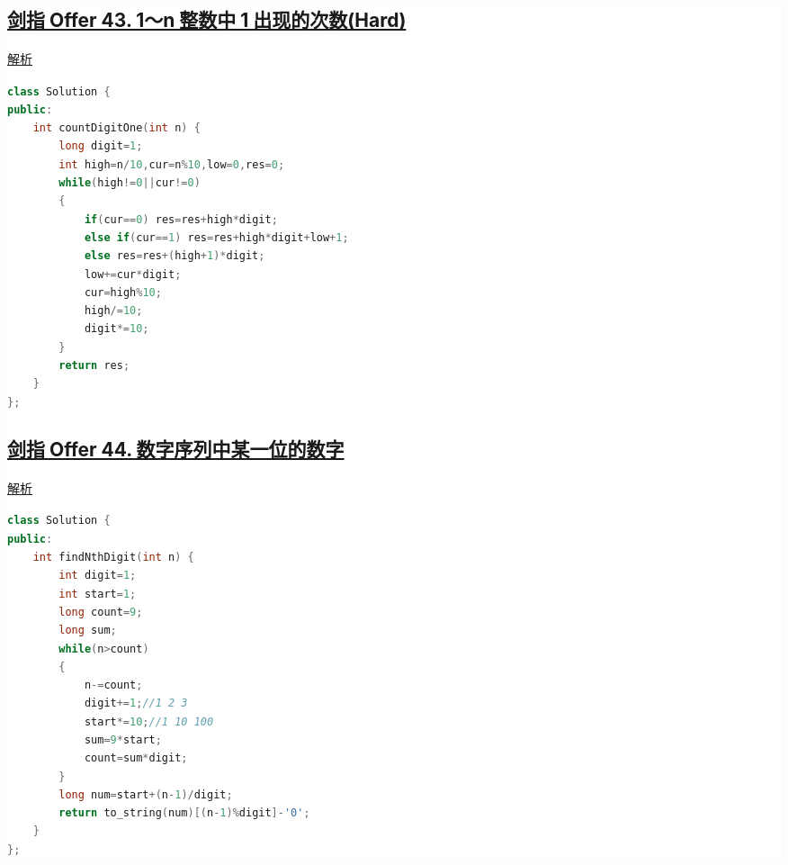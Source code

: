 ## [剑指 Offer 43. 1～n 整数中 1 出现的次数(Hard)](https://leetcode-cn.com/problems/1nzheng-shu-zhong-1chu-xian-de-ci-shu-lcof/)

[解析](https://leetcode-cn.com/leetbook/read/illustration-of-algorithm/57nyhd/)

```c++
class Solution {
public:
    int countDigitOne(int n) {
        long digit=1;
        int high=n/10,cur=n%10,low=0,res=0;
        while(high!=0||cur!=0)
        {
            if(cur==0) res=res+high*digit;
            else if(cur==1) res=res+high*digit+low+1;
            else res=res+(high+1)*digit;
            low+=cur*digit;
            cur=high%10;
            high/=10;
            digit*=10;
        }
        return res;
    }
};
```

## [剑指 Offer 44. 数字序列中某一位的数字](https://leetcode-cn.com/problems/shu-zi-xu-lie-zhong-mou-yi-wei-de-shu-zi-lcof/)

[解析](https://leetcode-cn.com/leetbook/read/illustration-of-algorithm/57w6b3/)

```c++
class Solution {
public:
    int findNthDigit(int n) {
        int digit=1;
        int start=1;
        long count=9;
        long sum;
        while(n>count)
        {
            n-=count;
            digit+=1;//1 2 3
            start*=10;//1 10 100
            sum=9*start;
            count=sum*digit;
        }
        long num=start+(n-1)/digit;
        return to_string(num)[(n-1)%digit]-'0';
    }
};
```
